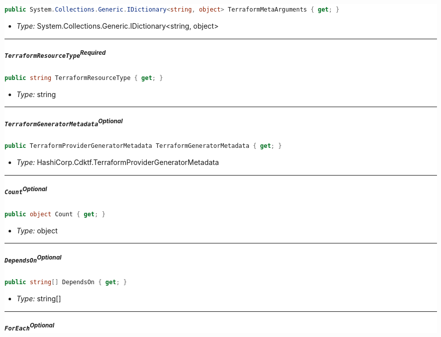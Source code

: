 ```csharp
public System.Collections.Generic.IDictionary<string, object> TerraformMetaArguments { get; }
```

- *Type:* System.Collections.Generic.IDictionary<string, object>

---

##### `TerraformResourceType`<sup>Required</sup> <a name="TerraformResourceType" id="@cdktf/provider-azuread.dataAzureadUsers.DataAzureadUsers.property.terraformResourceType"></a>

```csharp
public string TerraformResourceType { get; }
```

- *Type:* string

---

##### `TerraformGeneratorMetadata`<sup>Optional</sup> <a name="TerraformGeneratorMetadata" id="@cdktf/provider-azuread.dataAzureadUsers.DataAzureadUsers.property.terraformGeneratorMetadata"></a>

```csharp
public TerraformProviderGeneratorMetadata TerraformGeneratorMetadata { get; }
```

- *Type:* HashiCorp.Cdktf.TerraformProviderGeneratorMetadata

---

##### `Count`<sup>Optional</sup> <a name="Count" id="@cdktf/provider-azuread.dataAzureadUsers.DataAzureadUsers.property.count"></a>

```csharp
public object Count { get; }
```

- *Type:* object

---

##### `DependsOn`<sup>Optional</sup> <a name="DependsOn" id="@cdktf/provider-azuread.dataAzureadUsers.DataAzureadUsers.property.dependsOn"></a>

```csharp
public string[] DependsOn { get; }
```

- *Type:* string[]

---

##### `ForEach`<sup>Optional</sup> <a name="ForEach" id="@cdktf/provider-azuread.dataAzureadUsers.DataAzureadUsers.property.forEach"></a>

